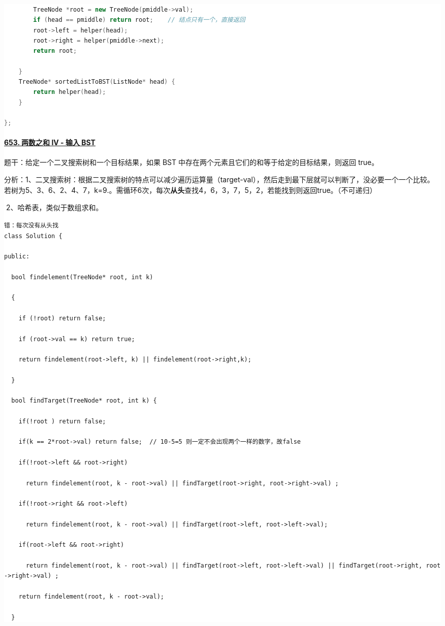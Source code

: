 ```c++
		TreeNode *root = new TreeNode(pmiddle->val);
		if (head == pmiddle) return root;    // 结点只有一个，直接返回
		root->left = helper(head);
		root->right = helper(pmiddle->next);
		return root;
	
	}
	TreeNode* sortedListToBST(ListNode* head) {
		return helper(head);
	}

};
```

#### [653. 两数之和 IV - 输入 BST](https://leetcode-cn.com/problems/two-sum-iv-input-is-a-bst/)

题干：给定一个二叉搜索树和一个目标结果，如果 BST 中存在两个元素且它们的和等于给定的目标结果，则返回 true。

分析：1、二叉搜索树：根据二叉搜索树的特点可以减少遍历运算量（target-val），然后走到最下层就可以判断了，没必要一个一个比较。若树为5、3、6、2、4、7，k=9.。需循环6次，每次**从头**查找4，6，3，7，5，2，若能找到则返回true。（不可递归）

​            2、哈希表，类似于数组求和。

```
错：每次没有从头找
class Solution {

public:

  bool findelement(TreeNode* root, int k)

  {    

​    if (!root) return false;

​    if (root->val == k) return true;

​    return findelement(root->left, k) || findelement(root->right,k);

  }

  bool findTarget(TreeNode* root, int k) {    

​    if(!root ) return false;

​    if(k == 2*root->val) return false;  // 10-5=5 则一定不会出现两个一样的数字，故false

​    if(!root->left && root->right)

​      return findelement(root, k - root->val) || findTarget(root->right, root->right->val) ;

​    if(!root->right && root->left)

​      return findelement(root, k - root->val) || findTarget(root->left, root->left->val);

​    if(root->left && root->right)

​      return findelement(root, k - root->val) || findTarget(root->left, root->left->val) || findTarget(root->right, root->right->val) ;

​    return findelement(root, k - root->val);

  }

```